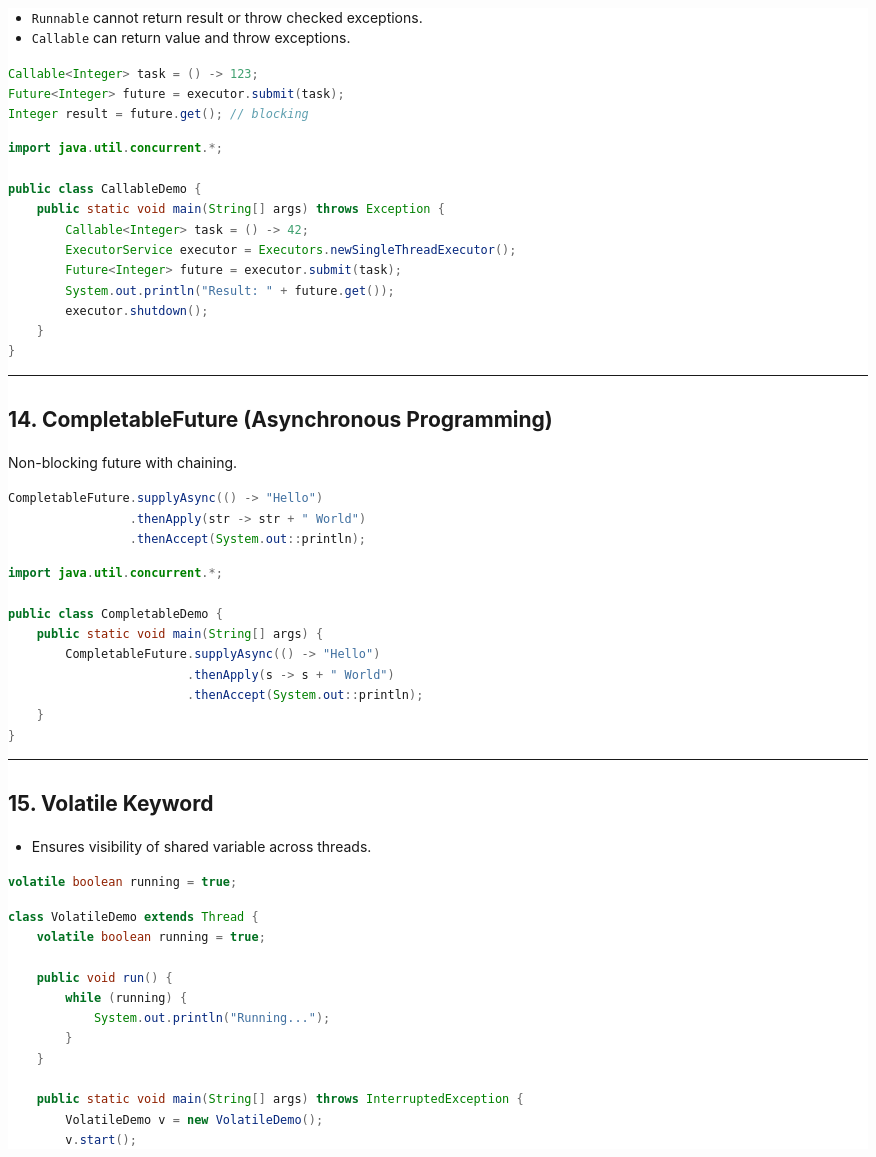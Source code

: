 * `Runnable` cannot return result or throw checked exceptions.
* `Callable` can return value and throw exceptions.

```java
Callable<Integer> task = () -> 123;
Future<Integer> future = executor.submit(task);
Integer result = future.get(); // blocking
```
```java
import java.util.concurrent.*;

public class CallableDemo {
    public static void main(String[] args) throws Exception {
        Callable<Integer> task = () -> 42;
        ExecutorService executor = Executors.newSingleThreadExecutor();
        Future<Integer> future = executor.submit(task);
        System.out.println("Result: " + future.get());
        executor.shutdown();
    }
}
```

---

##  **14. CompletableFuture (Asynchronous Programming)**

Non-blocking future with chaining.

```java
CompletableFuture.supplyAsync(() -> "Hello")
                 .thenApply(str -> str + " World")
                 .thenAccept(System.out::println);
```
```java
import java.util.concurrent.*;

public class CompletableDemo {
    public static void main(String[] args) {
        CompletableFuture.supplyAsync(() -> "Hello")
                         .thenApply(s -> s + " World")
                         .thenAccept(System.out::println);
    }
}
```

---

##  **15. Volatile Keyword**

* Ensures visibility of shared variable across threads.

```java
volatile boolean running = true;
```
```java
class VolatileDemo extends Thread {
    volatile boolean running = true;

    public void run() {
        while (running) {
            System.out.println("Running...");
        }
    }

    public static void main(String[] args) throws InterruptedException {
        VolatileDemo v = new VolatileDemo();
        v.start();
```